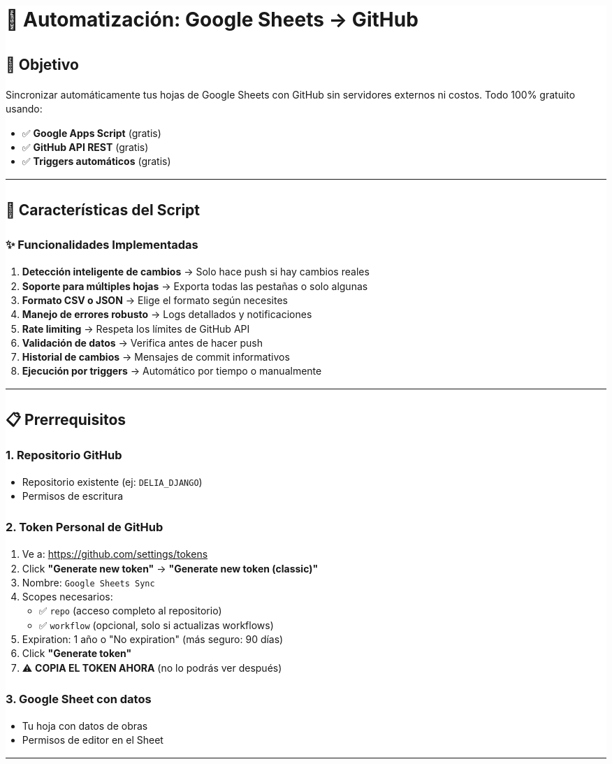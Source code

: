 # 🔄 Automatización: Google Sheets → GitHub

## 🎯 Objetivo

Sincronizar automáticamente tus hojas de Google Sheets con GitHub sin servidores externos ni costos. Todo 100% gratuito usando:

- ✅ **Google Apps Script** (gratis)
- ✅ **GitHub API REST** (gratis)
- ✅ **Triggers automáticos** (gratis)

---

## 🚀 Características del Script

### ✨ Funcionalidades Implementadas

1. **Detección inteligente de cambios** → Solo hace push si hay cambios reales
2. **Soporte para múltiples hojas** → Exporta todas las pestañas o solo algunas
3. **Formato CSV o JSON** → Elige el formato según necesites
4. **Manejo de errores robusto** → Logs detallados y notificaciones
5. **Rate limiting** → Respeta los límites de GitHub API
6. **Validación de datos** → Verifica antes de hacer push
7. **Historial de cambios** → Mensajes de commit informativos
8. **Ejecución por triggers** → Automático por tiempo o manualmente

---

## 📋 Prerrequisitos

### 1. Repositorio GitHub
- Repositorio existente (ej: `DELIA_DJANGO`)
- Permisos de escritura

### 2. Token Personal de GitHub
1. Ve a: https://github.com/settings/tokens
2. Click **"Generate new token"** → **"Generate new token (classic)"**
3. Nombre: `Google Sheets Sync`
4. Scopes necesarios:
   - ✅ `repo` (acceso completo al repositorio)
   - ✅ `workflow` (opcional, solo si actualizas workflows)
5. Expiration: 1 año o "No expiration" (más seguro: 90 días)
6. Click **"Generate token"**
7. ⚠️ **COPIA EL TOKEN AHORA** (no lo podrás ver después)

### 3. Google Sheet con datos
- Tu hoja con datos de obras
- Permisos de editor en el Sheet

---